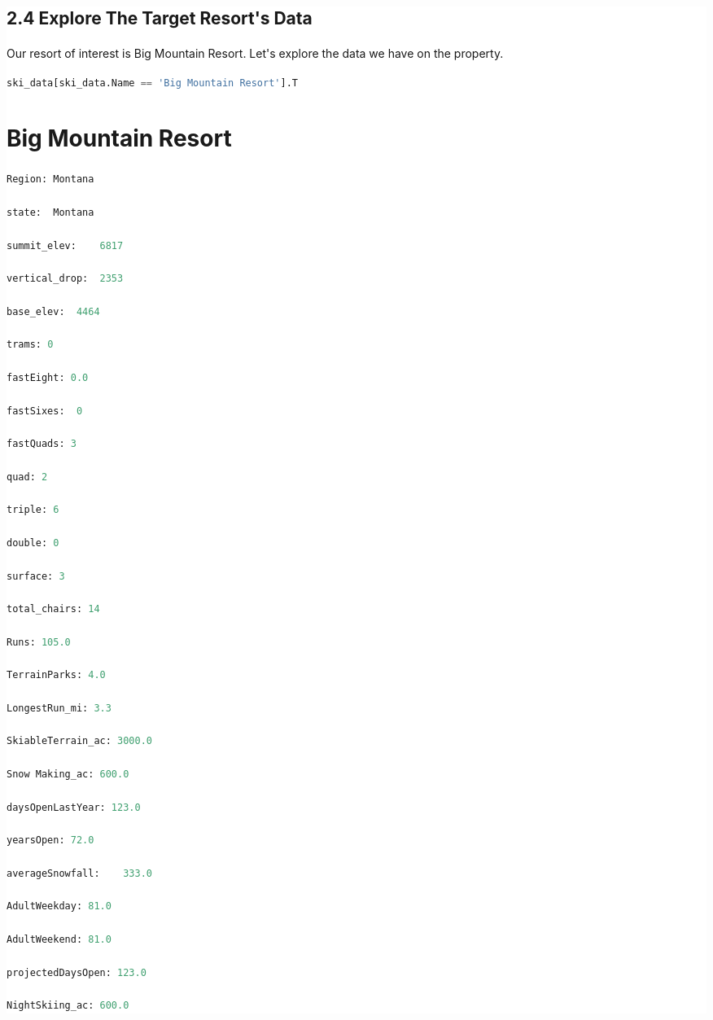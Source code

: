 ## 2.4 Explore The Target Resort's Data
    
Our resort of interest is Big Mountain Resort. Let's explore the data we have on the property.

```python
ski_data[ski_data.Name == 'Big Mountain Resort'].T
```
# Big Mountain Resort
```python
Region:	Montana

state:	Montana

summit_elev:	6817

vertical_drop:	2353

base_elev:	4464

trams: 0

fastEight: 0.0

fastSixes:	0

fastQuads: 3

quad: 2

triple:	6

double:	0

surface: 3

total_chairs: 14

Runs: 105.0

TerrainParks: 4.0

LongestRun_mi: 3.3

SkiableTerrain_ac: 3000.0

Snow Making_ac: 600.0

daysOpenLastYear: 123.0

yearsOpen: 72.0

averageSnowfall:	333.0

AdultWeekday: 81.0

AdultWeekend: 81.0

projectedDaysOpen: 123.0

NightSkiing_ac: 600.0
```
